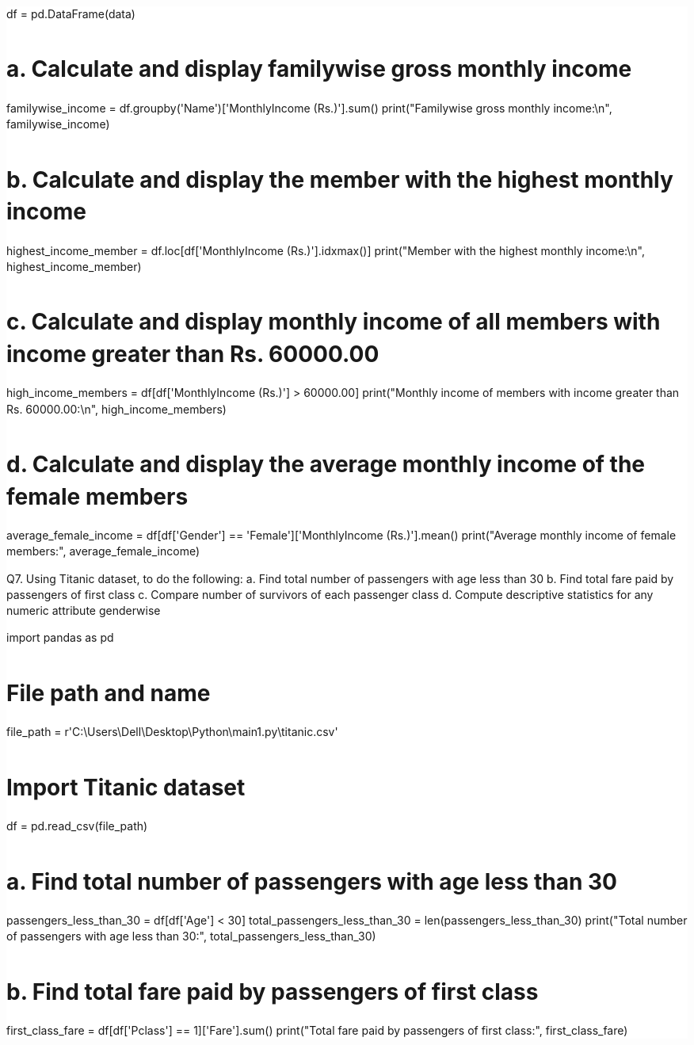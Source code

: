 df = pd.DataFrame(data)

# a. Calculate and display familywise gross monthly income
familywise_income = df.groupby('Name')['MonthlyIncome (Rs.)'].sum()
print("Familywise gross monthly income:\n", familywise_income)

# b. Calculate and display the member with the highest monthly income
highest_income_member = df.loc[df['MonthlyIncome (Rs.)'].idxmax()]
print("Member with the highest monthly income:\n", highest_income_member)

# c. Calculate and display monthly income of all members with income greater than Rs. 60000.00
high_income_members = df[df['MonthlyIncome (Rs.)'] > 60000.00]
print("Monthly income of members with income greater than Rs. 60000.00:\n", high_income_members)

# d. Calculate and display the average monthly income of the female members
average_female_income = df[df['Gender'] == 'Female']['MonthlyIncome (Rs.)'].mean()
print("Average monthly income of female members:", average_female_income)


Q7. Using Titanic dataset, to do the following:
a. Find total number of passengers with age less than 30
b. Find total fare paid by passengers of first class
c. Compare number of survivors of each passenger class
d. Compute descriptive statistics for any numeric attribute genderwise

import pandas as pd

# File path and name
file_path = r'C:\Users\Dell\Desktop\Python\main1.py\titanic.csv'

# Import Titanic dataset
df = pd.read_csv(file_path)

# a. Find total number of passengers with age less than 30
passengers_less_than_30 = df[df['Age'] < 30]
total_passengers_less_than_30 = len(passengers_less_than_30)
print("Total number of passengers with age less than 30:", total_passengers_less_than_30)

# b. Find total fare paid by passengers of first class
first_class_fare = df[df['Pclass'] == 1]['Fare'].sum()
print("Total fare paid by passengers of first class:", first_class_fare)
